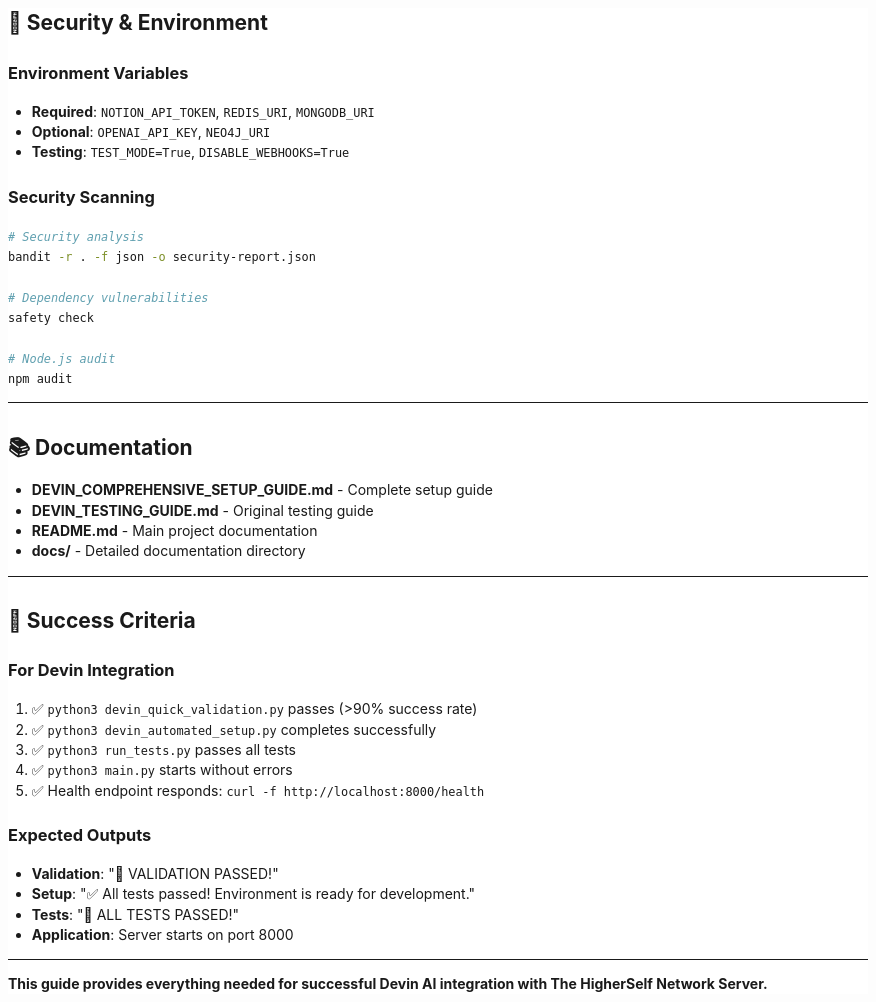 
## 🔐 **Security & Environment**

### Environment Variables
- **Required**: `NOTION_API_TOKEN`, `REDIS_URI`, `MONGODB_URI`
- **Optional**: `OPENAI_API_KEY`, `NEO4J_URI`
- **Testing**: `TEST_MODE=True`, `DISABLE_WEBHOOKS=True`

### Security Scanning
```bash
# Security analysis
bandit -r . -f json -o security-report.json

# Dependency vulnerabilities
safety check

# Node.js audit
npm audit
```

---

## 📚 **Documentation**

- **DEVIN_COMPREHENSIVE_SETUP_GUIDE.md** - Complete setup guide
- **DEVIN_TESTING_GUIDE.md** - Original testing guide
- **README.md** - Main project documentation
- **docs/** - Detailed documentation directory

---

## 🎉 **Success Criteria**

### For Devin Integration
1. ✅ `python3 devin_quick_validation.py` passes (>90% success rate)
2. ✅ `python3 devin_automated_setup.py` completes successfully
3. ✅ `python3 run_tests.py` passes all tests
4. ✅ `python3 main.py` starts without errors
5. ✅ Health endpoint responds: `curl -f http://localhost:8000/health`

### Expected Outputs
- **Validation**: "🎉 VALIDATION PASSED!"
- **Setup**: "✅ All tests passed! Environment is ready for development."
- **Tests**: "🎉 ALL TESTS PASSED!"
- **Application**: Server starts on port 8000

---

**This guide provides everything needed for successful Devin AI integration with The HigherSelf Network Server.**

